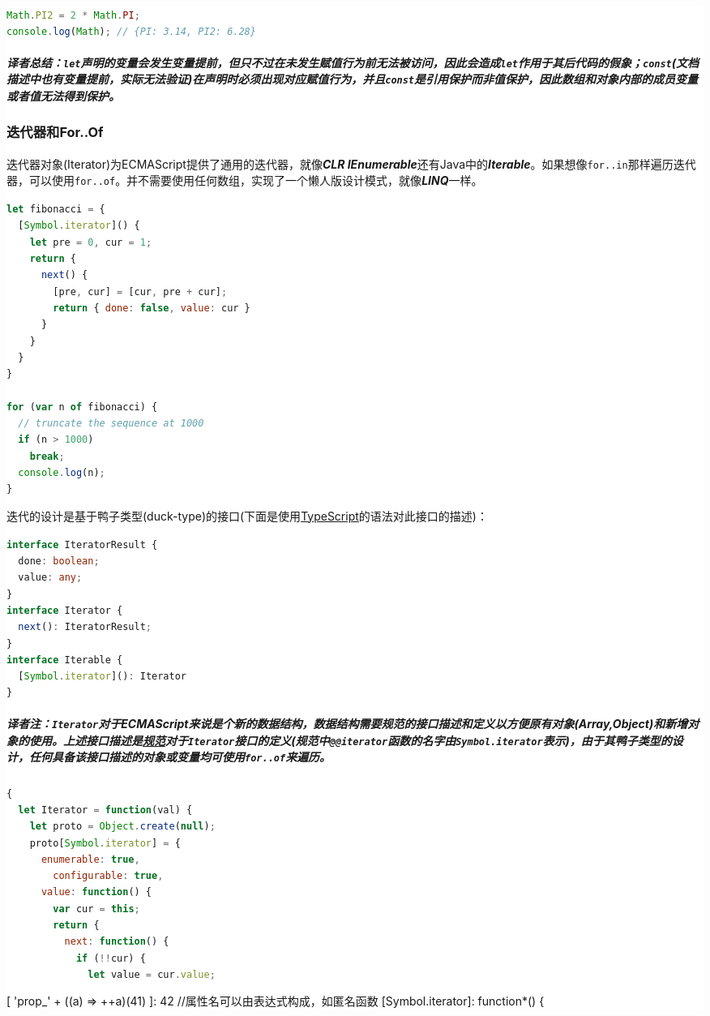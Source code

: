 ```JavaScript
Math.PI2 = 2 * Math.PI;
console.log(Math); // {PI: 3.14, PI2: 6.28}
```

##### 译者总结：`let`声明的变量会发生变量提前，但只不过在未发生赋值行为前无法被访问，因此会造成`let`作用于其后代码的假象；`const`(文档描述中也有变量提前，实际无法验证)在声明时必须出现对应赋值行为，并且`const`是引用保护而非值保护，因此数组和对象内部的成员变量或者值无法得到保护。

### 迭代器和For..Of
迭代器对象(Iterator)为ECMAScript提供了通用的迭代器，就像***CLR IEnumerable***还有Java中的***Iterable***。如果想像`for..in`那样遍历迭代器，可以使用`for..of`。并不需要使用任何数组，实现了一个懒人版设计模式，就像***LINQ***一样。

```JavaScript
let fibonacci = {
  [Symbol.iterator]() {
    let pre = 0, cur = 1;
    return {
      next() {
        [pre, cur] = [cur, pre + cur];
        return { done: false, value: cur }
      }
    }
  }
}

for (var n of fibonacci) {
  // truncate the sequence at 1000
  if (n > 1000)
    break;
  console.log(n);
}
```

迭代的设计是基于鸭子类型(duck-type)的接口(下面是使用[TypeScript](http://typescriptlang.org)的语法对此接口的描述)：
```TypeScript
interface IteratorResult {
  done: boolean;
  value: any;
}
interface Iterator {
  next(): IteratorResult;
}
interface Iterable {
  [Symbol.iterator](): Iterator
}
```

##### 译者注：`Iterator`对于ECMAScript来说是个新的数据结构，数据结构需要规范的接口描述和定义以方便原有对象(Array,Object)和新增对象的使用。上述接口描述是[规范](http://people.mozilla.org/~jorendorff/es6-draft.html#sec-iteration)对于`Iterator`接口的定义(规范中`@@iterator`函数的名字由`Symbol.iterator`表示)，由于其鸭子类型的设计，任何具备该接口描述的对象或变量均可使用`for..of`来遍历。
```JavaScript
{
  let Iterator = function(val) {
    let proto = Object.create(null);
    proto[Symbol.iterator] = {
      enumerable: true,
        configurable: true,
      value: function() {
        var cur = this;
        return {
          next: function() {
            if (!!cur) {
              let value = cur.value;
```

  [ 'prop_' + ((a) => ++a)(41) ]: 42 //属性名可以由表达式构成，如匿名函数
  [Symbol.iterator]: function*() {